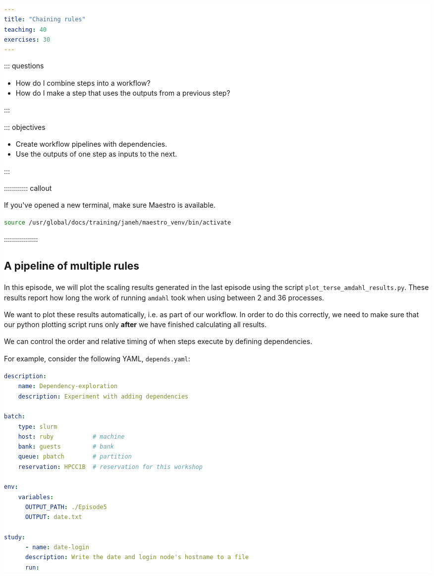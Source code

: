 ```yaml
---
title: "Chaining rules"
teaching: 40
exercises: 30
---
```


::: questions

- How do I combine steps into a workflow?
- How do I make a step that uses the outputs from a previous step?

:::

::: objectives

- Create workflow pipelines with dependencies.
- Use the outputs of one step as inputs to the next.

:::

:::::::::::: callout

If you've opened a new terminal, make sure Maestro is available.

```bash
source /usr/global/docs/training/janeh/maestro_venv/bin/activate
```

:::::::::::::::::

## A pipeline of multiple rules

In this episode, we will plot the scaling results generated in the
last episode using the script `plot_terse_amdahl_results.py`. These
results report how long the work of running `amdahl` took when using
between 2 and 36 processes.

We want to plot these results automatically, i.e. as part of our
workflow.  In order to do this correctly, we need to make sure that
our python plotting script runs only __after__ we have finished
calculating all results.

We can control the order and relative timing of when steps execute
by defining dependencies.

For example, consider the following YAML, `depends.yaml`:

```yml
description:
    name: Dependency-exploration
    description: Experiment with adding dependencies

batch:
    type: slurm
    host: ruby           # machine
    bank: guests         # bank
    queue: pbatch        # partition
    reservation: HPCC1B  # reservation for this workshop

env:
    variables:
      OUTPUT_PATH: ./Episode5
      OUTPUT: date.txt

study:
      - name: date-login
      description: Write the date and login node's hostname to a file
      run:
```